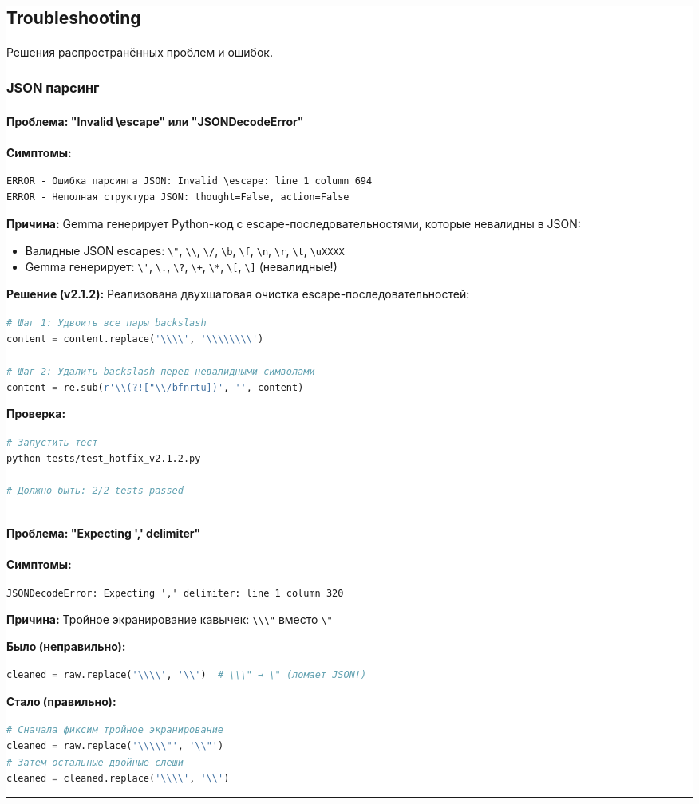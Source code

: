 ## Troubleshooting

Решения распространённых проблем и ошибок.

### JSON парсинг

#### Проблема: "Invalid \escape" или "JSONDecodeError"

**Симптомы:**
```
ERROR - Ошибка парсинга JSON: Invalid \escape: line 1 column 694
ERROR - Неполная структура JSON: thought=False, action=False
```

**Причина:**
Gemma генерирует Python-код с escape-последовательностями, которые невалидны в JSON:
- Валидные JSON escapes: `\"`, `\\`, `\/`, `\b`, `\f`, `\n`, `\r`, `\t`, `\uXXXX`
- Gemma генерирует: `\'`, `\.`, `\?`, `\+`, `\*`, `\[`, `\]` (невалидные!)

**Решение (v2.1.2):**
Реализована двухшаговая очистка escape-последовательностей:

```python
# Шаг 1: Удвоить все пары backslash
content = content.replace('\\\\', '\\\\\\\\')

# Шаг 2: Удалить backslash перед невалидными символами
content = re.sub(r'\\(?!["\\/bfnrtu])', '', content)
```

**Проверка:**
```bash
# Запустить тест
python tests/test_hotfix_v2.1.2.py

# Должно быть: 2/2 tests passed
```

---

#### Проблема: "Expecting ',' delimiter"

**Симптомы:**
```
JSONDecodeError: Expecting ',' delimiter: line 1 column 320
```

**Причина:**
Тройное экранирование кавычек: `\\\"` вместо `\"`

**Было (неправильно):**
```python
cleaned = raw.replace('\\\\', '\\')  # \\\" → \" (ломает JSON!)
```

**Стало (правильно):**
```python
# Сначала фиксим тройное экранирование
cleaned = raw.replace('\\\\\"', '\\"')
# Затем остальные двойные слеши
cleaned = cleaned.replace('\\\\', '\\')
```

---